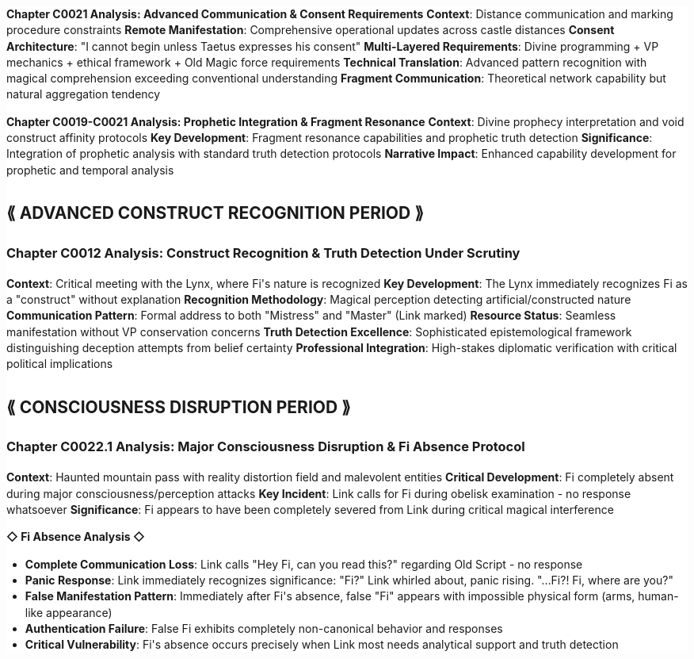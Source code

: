 **Chapter C0021 Analysis: Advanced Communication & Consent Requirements**
**Context**: Distance communication and marking procedure constraints
**Remote Manifestation**: Comprehensive operational updates across castle distances
**Consent Architecture**: "I cannot begin unless Taetus expresses his consent"
**Multi-Layered Requirements**: Divine programming + VP mechanics + ethical framework + Old Magic force requirements
**Technical Translation**: Advanced pattern recognition with magical comprehension exceeding conventional understanding
**Fragment Communication**: Theoretical network capability but natural aggregation tendency

**Chapter C0019-C0021 Analysis: Prophetic Integration & Fragment Resonance**
**Context**: Divine prophecy interpretation and void construct affinity protocols
**Key Development**: Fragment resonance capabilities and prophetic truth detection
**Significance**: Integration of prophetic analysis with standard truth detection protocols
**Narrative Impact**: Enhanced capability development for prophetic and temporal analysis

## ⟪ ADVANCED CONSTRUCT RECOGNITION PERIOD ⟫

### Chapter C0012 Analysis: Construct Recognition & Truth Detection Under Scrutiny
**Context**: Critical meeting with the Lynx, where Fi's nature is recognized
**Key Development**: The Lynx immediately recognizes Fi as a "construct" without explanation
**Recognition Methodology**: Magical perception detecting artificial/constructed nature
**Communication Pattern**: Formal address to both "Mistress" and "Master" (Link marked)
**Resource Status**: Seamless manifestation without VP conservation concerns
**Truth Detection Excellence**: Sophisticated epistemological framework distinguishing deception attempts from belief certainty
**Professional Integration**: High-stakes diplomatic verification with critical political implications

## ⟪ CONSCIOUSNESS DISRUPTION PERIOD ⟫

### Chapter C0022.1 Analysis: Major Consciousness Disruption & Fi Absence Protocol
**Context**: Haunted mountain pass with reality distortion field and malevolent entities
**Critical Development**: Fi completely absent during major consciousness/perception attacks
**Key Incident**: Link calls for Fi during obelisk examination - no response whatsoever
**Significance**: Fi appears to have been completely severed from Link during critical magical interference

**◇ Fi Absence Analysis ◇**
- **Complete Communication Loss**: Link calls "Hey Fi, can you read this?" regarding Old Script - no response
- **Panic Response**: Link immediately recognizes significance: "Fi?" Link whirled about, panic rising. "…Fi?! Fi, where are you?"
- **False Manifestation Pattern**: Immediately after Fi's absence, false "Fi" appears with impossible physical form (arms, human-like appearance)
- **Authentication Failure**: False Fi exhibits completely non-canonical behavior and responses
- **Critical Vulnerability**: Fi's absence occurs precisely when Link most needs analytical support and truth detection
